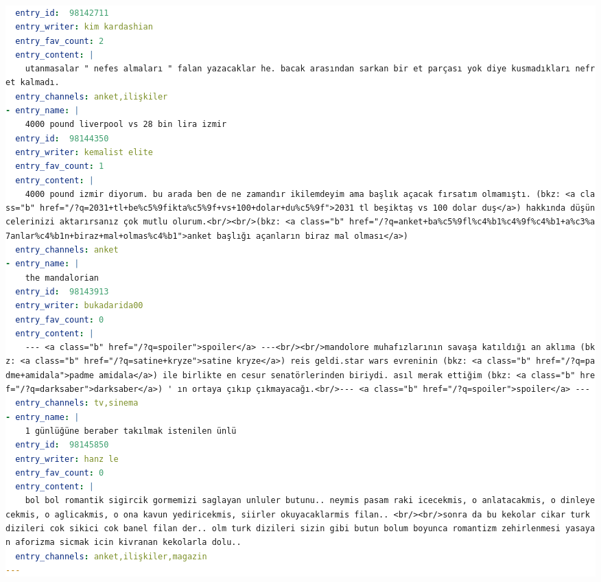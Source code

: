 ```yaml
  entry_id:  98142711
  entry_writer: kim kardashian
  entry_fav_count: 2
  entry_content: |
    utanmasalar " nefes almaları " falan yazacaklar he. bacak arasından sarkan bir et parçası yok diye kusmadıkları nefret kalmadı.
  entry_channels: anket,ilişkiler
- entry_name: |
    4000 pound liverpool vs 28 bin lira izmir
  entry_id:  98144350
  entry_writer: kemalist elite
  entry_fav_count: 1
  entry_content: |
    4000 pound izmir diyorum. bu arada ben de ne zamandır ikilemdeyim ama başlık açacak fırsatım olmamıştı. (bkz: <a class="b" href="/?q=2031+tl+be%c5%9fikta%c5%9f+vs+100+dolar+du%c5%9f">2031 tl beşiktaş vs 100 dolar duş</a>) hakkında düşüncelerinizi aktarırsanız çok mutlu olurum.<br/><br/>(bkz: <a class="b" href="/?q=anket+ba%c5%9fl%c4%b1%c4%9f%c4%b1+a%c3%a7anlar%c4%b1n+biraz+mal+olmas%c4%b1">anket başlığı açanların biraz mal olması</a>)
  entry_channels: anket
- entry_name: |
    the mandalorian
  entry_id:  98143913
  entry_writer: bukadarida00
  entry_fav_count: 0
  entry_content: |
    --- <a class="b" href="/?q=spoiler">spoiler</a> ---<br/><br/>mandolore muhafızlarının savaşa katıldığı an aklıma (bkz: <a class="b" href="/?q=satine+kryze">satine kryze</a>) reis geldi.star wars evreninin (bkz: <a class="b" href="/?q=padme+amidala">padme amidala</a>) ile birlikte en cesur senatörlerinden biriydi. asıl merak ettiğim (bkz: <a class="b" href="/?q=darksaber">darksaber</a>) ' ın ortaya çıkıp çıkmayacağı.<br/>--- <a class="b" href="/?q=spoiler">spoiler</a> ---
  entry_channels: tv,sinema
- entry_name: |
    1 günlüğüne beraber takılmak istenilen ünlü
  entry_id:  98145850
  entry_writer: hanz le
  entry_fav_count: 0
  entry_content: |
    bol bol romantik sigircik gormemizi saglayan unluler butunu.. neymis pasam raki icecekmis, o anlatacakmis, o dinleyecekmis, o aglicakmis, o ona kavun yediricekmis, siirler okuyacaklarmis filan.. <br/><br/>sonra da bu kekolar cikar turk dizileri cok sikici cok banel filan der.. olm turk dizileri sizin gibi butun bolum boyunca romantizm zehirlenmesi yasayan aforizma sicmak icin kivranan kekolarla dolu..
  entry_channels: anket,ilişkiler,magazin
---
```

